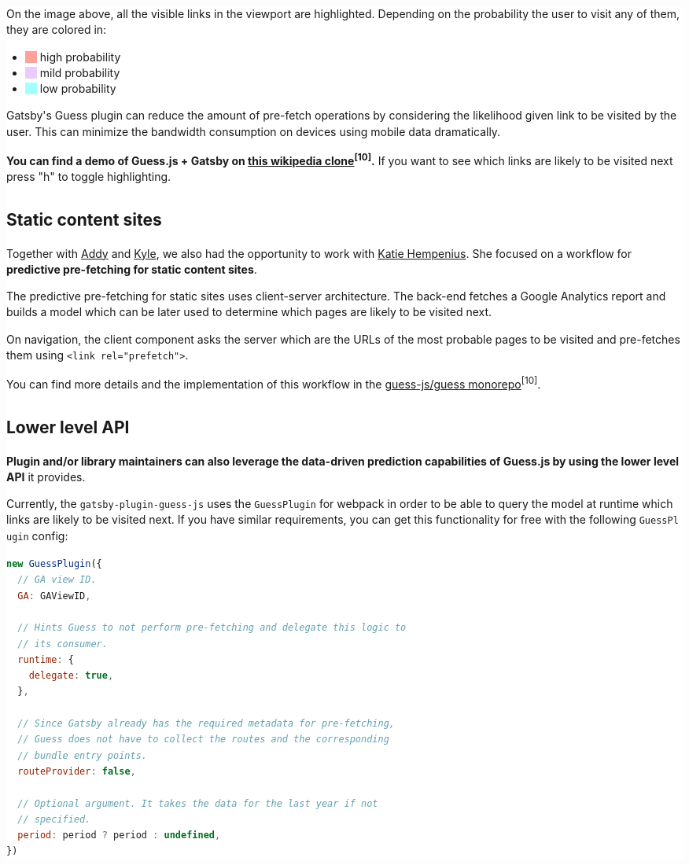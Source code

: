 On the image above, all the visible links in the viewport are highlighted. Depending on the probability the user to visit any of them, they are colored in:

- <span style="background-color: #FEA19B; width: 15px; height: 15px; display: inline-block; position: relative; top: 2px;"></span> high probability
- <span style="background-color: #EDCAFE; width: 15px; height: 15px; display: inline-block; position: relative; top: 2px;"></span> mild probability
- <span style="background-color: #A2FEFF; width: 15px; height: 15px; display: inline-block; position: relative; top: 2px;"></span> low probability

Gatsby's Guess plugin can reduce the amount of pre-fetch operations by considering the likelihood given link to be visited by the user. This can minimize the bandwidth consumption on devices using mobile data dramatically.

**You can find a demo of Guess.js + Gatsby on [this wikipedia clone](https://guess-gatsby-wikipedia.firebaseapp.com/)<sup>[10]</sup>.** If you want to see which links are likely to be visited next press "h" to toggle highlighting.

## Static content sites

Together with [Addy](https://github.com/addyosmani) and [Kyle](https://github.com/KyleAMathews), we also had the opportunity to work with [Katie Hempenius](https://github.com/khempenius). She focused on a workflow for **predictive pre-fetching for static content sites**.

The predictive pre-fetching for static sites uses client-server architecture. The back-end fetches a Google Analytics report and builds a model which can be later used to determine which pages are likely to be visited next.

On navigation, the client component asks the server which are the URLs of the most probable pages to be visited and pre-fetches them using `<link rel="prefetch">`.

You can find more details and the implementation of this workflow in the [guess-js/guess monorepo](https://github.com/guess-js/guess)<sup>[10]</sup>.

## Lower level API

**Plugin and/or library maintainers can also leverage the data-driven prediction capabilities of Guess.js by using the lower level API** it provides.

Currently, the `gatsby-plugin-guess-js` uses the `GuessPlugin` for webpack in order to be able to query the model at runtime which links are likely to be visited next. If you have similar requirements, you can get this functionality for free with the following `GuessPlugin` config:

```javascript
new GuessPlugin({
  // GA view ID.
  GA: GAViewID,

  // Hints Guess to not perform pre-fetching and delegate this logic to
  // its consumer.
  runtime: {
    delegate: true,
  },

  // Since Gatsby already has the required metadata for pre-fetching,
  // Guess does not have to collect the routes and the corresponding
  // bundle entry points.
  routeProvider: false,

  // Optional argument. It takes the data for the last year if not
  // specified.
  period: period ? period : undefined,
})
```
